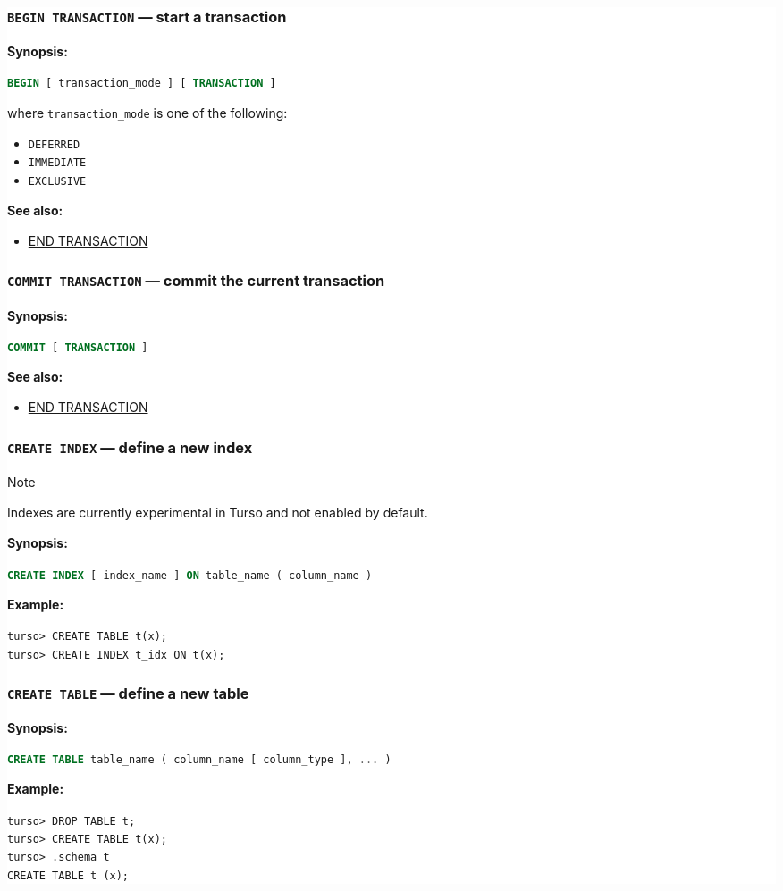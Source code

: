 ### `BEGIN TRANSACTION` — start a transaction

**Synopsis:**

```sql
BEGIN [ transaction_mode ] [ TRANSACTION ]
```

where `transaction_mode` is one of the following:

* `DEFERRED`
* `IMMEDIATE`
* `EXCLUSIVE`

**See also:**

* [END TRANSACTION](#end-transaction--commit-the-current-transaction)

### `COMMIT TRANSACTION` — commit the current transaction

**Synopsis:**

```sql
COMMIT [ TRANSACTION ]
```

**See also:**

* [END TRANSACTION](#end-transaction--commit-the-current-transaction)

### `CREATE INDEX` — define a new index

> [!NOTE]  
> Indexes are currently experimental in Turso and not enabled by default.

**Synopsis:**

```sql
CREATE INDEX [ index_name ] ON table_name ( column_name )
```

**Example:**

```
turso> CREATE TABLE t(x);
turso> CREATE INDEX t_idx ON t(x);
```

### `CREATE TABLE` — define a new table

**Synopsis:**

```sql
CREATE TABLE table_name ( column_name [ column_type ], ... )
```

**Example:**

```console
turso> DROP TABLE t;
turso> CREATE TABLE t(x);
turso> .schema t
CREATE TABLE t (x);
```


[SQLite]: https://www.sqlite.org/